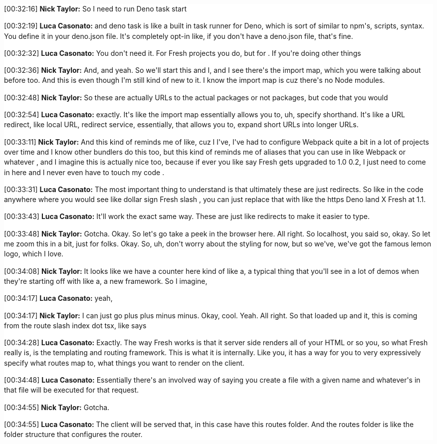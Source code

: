 [00:32:16] **Nick Taylor:** So I need to run Deno task start 

[00:32:19] **Luca Casonato:** and deno task is like a built in task runner for Deno, which is sort of similar to npm's, scripts, syntax. You define it in your deno.json file. It's completely opt-in like, if you don't have a deno.json file, that's fine.

[00:32:32] **Luca Casonato:** You don't need it. For Fresh projects you do, but for . If you're doing other things 

[00:32:36] **Nick Taylor:** And, and yeah. So we'll start this and I, and I see there's the import map, which you were talking about before too. And this is even though I'm still kind of new to it. I know the import map is cuz there's no Node modules.

[00:32:48] **Nick Taylor:** So these are actually URLs to the actual packages or not packages, but code that you would 

[00:32:54] **Luca Casonato:** exactly. It's like the import map essentially allows you to, uh, specify shorthand. It's like a URL redirect, like local URL, redirect service, essentially, that allows you to, expand short URLs into longer URLs.

[00:33:11] **Nick Taylor:** And this kind of reminds me of like, cuz I I've, I've had to configure Webpack quite a bit in a lot of projects over time and I know other bundlers do this too, but this kind of reminds me of aliases that you can use in like Webpack or whatever , and I imagine this is actually nice too, because if ever you like say Fresh gets upgraded to 1.0 0.2, I just need to come in here and I never even have to touch my code .

[00:33:31] **Luca Casonato:** The most important thing to understand is that ultimately these are just redirects. So like in the code anywhere where you would see like dollar sign Fresh slash , you can just replace that with like the https Deno land X Fresh at 1.1.

[00:33:43] **Luca Casonato:** It'll work the exact same way. These are just like redirects to make it easier to type.

[00:33:48] **Nick Taylor:** Gotcha. Okay. So let's go take a peek in the browser here. All right. So localhost, you said so, okay. So let me zoom this in a bit, just for folks. Okay. So, uh, don't worry about the styling for now, but so we've, we've got the famous lemon logo, which I love.

[00:34:08] **Nick Taylor:** It looks like we have a counter here kind of like a, a typical thing that you'll see in a lot of demos when they're starting off with like a, a new framework. So I imagine, 

[00:34:17] **Luca Casonato:** yeah,

[00:34:17] **Nick Taylor:** I can just go plus plus minus minus. Okay, cool. Yeah. All right. So that loaded up and it, this is coming from the route slash index dot tsx, like says 

[00:34:28] **Luca Casonato:** Exactly. The way Fresh works is that it server side renders all of your HTML or so you, so what Fresh really is, is the templating and routing framework. This is what it is internally. Like you, it has a way for you to very expressively specify what routes map to, what things you want to render on the client.

[00:34:48] **Luca Casonato:** Essentially there's an involved way of saying you create a file with a given name and whatever's in that file will be executed for that request. 

[00:34:55] **Nick Taylor:** Gotcha. 

[00:34:55] **Luca Casonato:** The client will be served that, in this case have this routes folder. And the routes folder is like the folder structure that configures the router.
